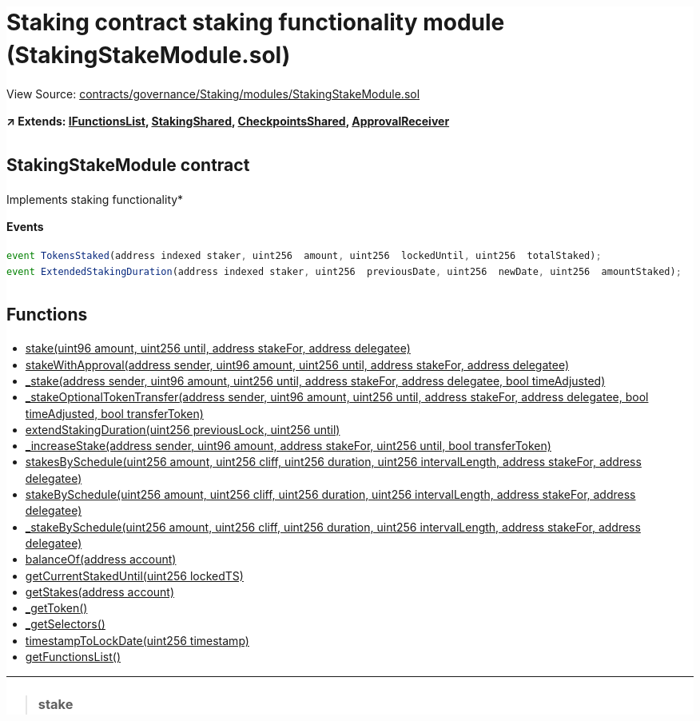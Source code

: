 # Staking contract staking functionality module (StakingStakeModule.sol)

View Source: [contracts/governance/Staking/modules/StakingStakeModule.sol](../contracts/governance/Staking/modules/StakingStakeModule.sol)

**↗ Extends: [IFunctionsList](IFunctionsList.md), [StakingShared](StakingShared.md), [CheckpointsShared](CheckpointsShared.md), [ApprovalReceiver](ApprovalReceiver.md)**

## **StakingStakeModule** contract

Implements staking functionality*

**Events**

```js
event TokensStaked(address indexed staker, uint256  amount, uint256  lockedUntil, uint256  totalStaked);
event ExtendedStakingDuration(address indexed staker, uint256  previousDate, uint256  newDate, uint256  amountStaked);
```

## Functions

- [stake(uint96 amount, uint256 until, address stakeFor, address delegatee)](#stake)
- [stakeWithApproval(address sender, uint96 amount, uint256 until, address stakeFor, address delegatee)](#stakewithapproval)
- [_stake(address sender, uint96 amount, uint256 until, address stakeFor, address delegatee, bool timeAdjusted)](#_stake)
- [_stakeOptionalTokenTransfer(address sender, uint96 amount, uint256 until, address stakeFor, address delegatee, bool timeAdjusted, bool transferToken)](#_stakeoptionaltokentransfer)
- [extendStakingDuration(uint256 previousLock, uint256 until)](#extendstakingduration)
- [_increaseStake(address sender, uint96 amount, address stakeFor, uint256 until, bool transferToken)](#_increasestake)
- [stakesBySchedule(uint256 amount, uint256 cliff, uint256 duration, uint256 intervalLength, address stakeFor, address delegatee)](#stakesbyschedule)
- [stakeBySchedule(uint256 amount, uint256 cliff, uint256 duration, uint256 intervalLength, address stakeFor, address delegatee)](#stakebyschedule)
- [_stakeBySchedule(uint256 amount, uint256 cliff, uint256 duration, uint256 intervalLength, address stakeFor, address delegatee)](#_stakebyschedule)
- [balanceOf(address account)](#balanceof)
- [getCurrentStakedUntil(uint256 lockedTS)](#getcurrentstakeduntil)
- [getStakes(address account)](#getstakes)
- [_getToken()](#_gettoken)
- [_getSelectors()](#_getselectors)
- [timestampToLockDate(uint256 timestamp)](#timestamptolockdate)
- [getFunctionsList()](#getfunctionslist)

---    

> ### stake
